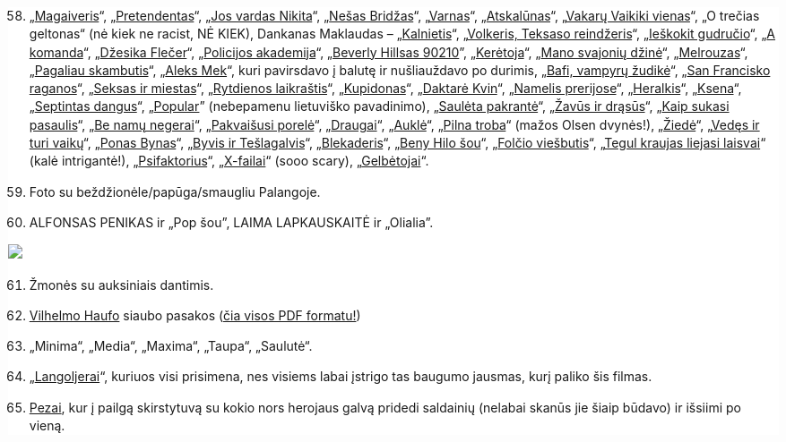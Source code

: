 58. „[Magaiveris](https://www.imdb.com/title/tt0088559/)“, „[Pretendentas](https://www.imdb.com/title/tt0115320/)“, „[Jos vardas Nikita](https://www.imdb.com/title/tt0118379/)“, „[Nešas Bridžas](https://www.imdb.com/title/tt0115285/)“, „[Varnas](https://www.imdb.com/title/tt0109506/?ref_=fn_al_tt_1)“, „[Atskalūnas](https://www.imdb.com/title/tt0103524/)“, „[Vakarų Vaikiki vienas](https://www.imdb.com/title/tt0108889/)“, „O trečias geltonas“ \(nė kiek ne racist, NĖ KIEK\), Dankanas Maklaudas – „[Kalnietis](https://www.imdb.com/title/tt0103442/)“, „[Volkeris, Teksaso reindžeris](https://www.imdb.com/title/tt0106168/?ref_=nv_sr_1)“, „[Ieškokit gudručio](https://www.imdb.com/title/tt0058805/?ref_=fn_al_tt_2)“, „[A komanda](https://www.imdb.com/title/tt0084967/)“, „[Džesika Flečer](https://www.imdb.com/title/tt0086765/)“, „[Policijos akademija](https://en.wikipedia.org/wiki/Police_Academy_%28franchise%29)“, „[Beverly Hillsas 90210](https://www.imdb.com/title/tt0098749/)”, „[Kerėtoja](https://www.imdb.com/title/tt0057733/?ref_=nv_sr_1)“, „[Mano svajonių džinė](https://www.imdb.com/title/tt0058815/?ref_=nv_sr_1)“, „[Melrouzas](https://www.imdb.com/title/tt0103491/?ref_=nv_sr_2)“, „[Pagaliau skambutis](https://www.imdb.com/title/tt0096694/)“, „[Aleks Mek](https://www.imdb.com/title/tt0108921/)“, kuri pavirsdavo į balutę ir nušliauždavo po durimis, „[Bafi, vampyrų žudikė](https://www.imdb.com/title/tt0118276/?ref_=nv_sr_1)“, „[San Francisko raganos](https://www.imdb.com/title/tt0158552/?ref_=fn_al_tt_1)“, „[Seksas ir miestas](https://www.imdb.com/title/tt0159206/?ref_=nv_sr_1)“, „[Rytdienos laikraštis](https://www.imdb.com/title/tt0115163/)“, „[Kupidonas](https://www.imdb.com/title/tt0168326/?ref_=fn_al_tt_2)“, „[Daktarė Kvin](https://www.imdb.com/title/tt0103405/?ref_=nv_sr_1)“, „[Namelis prerijose](https://www.imdb.com/title/tt0071007/?ref_=nv_sr_1)“, „[Heralkis](https://www.imdb.com/title/tt0111999/?ref_=nv_sr_3)“, „[Ksena](https://www.imdb.com/title/tt0112230/?ref_=tt_rec_tt)“, „[Septintas dangus](https://www.imdb.com/title/tt0115083/?ref_=nv_sr_1)“, „[Popular](https://www.imdb.com/title/tt0202748/?ref_=fn_al_tt_1)” \(nebepamenu lietuviško pavadinimo\), „[Saulėta pakrantė](https://www.imdb.com/title/tt0118484/?ref_=nv_sr_1)“, „[Žavūs ir drąsūs](https://www.imdb.com/title/tt0092325/?ref_=nv_sr_1)“, „[Kaip sukasi pasaulis](https://www.imdb.com/title/tt0048845/)“, „[Be namų negerai](https://www.imdb.com/title/tt0094481/?ref_=fn_al_tt_1)“, „[Pakvaišusi porelė](https://www.imdb.com/title/tt0103484/?ref_=nv_sr_1)“, „[Draugai](https://www.imdb.com/title/tt0108778/?ref_=fn_al_tt_1)“, „[Auklė](https://www.imdb.com/title/tt0106080/?ref_=fn_al_tt_1)“, „[Pilna troba](https://www.imdb.com/title/tt0092359/?ref_=fn_al_tt_1)“ \(mažos Olsen dvynės!\), „[Žiedė](https://www.imdb.com/title/tt0101050/?ref_=fn_al_tt_1)“, „[Vedęs ir turi vaikų](https://www.imdb.com/title/tt0092400/?ref_=nv_sr_1)“, „[Ponas Bynas](https://www.imdb.com/title/tt0096657/?ref_=nv_sr_1)“, „[Byvis ir Tešlagalvis](https://www.imdb.com/title/tt0105950/?ref_=nv_sr_1)“, „[Blekaderis](https://www.imdb.com/title/tt0084988/)“, „[Beny Hilo šou](https://www.imdb.com/title/tt0063869/?ref_=nv_sr_2)“, „[Folčio viešbutis](https://www.imdb.com/title/tt0072500/)“, „[Tegul kraujas liejasi laisvai](https://www.imdb.com/title/tt0098846/?ref_=nv_sr_1)“ \(kalė intrigantė!\), „[Psifaktorius](https://www.imdb.com/title/tt0115326/)“, „[X-failai](https://www.imdb.com/title/tt0106179/?ref_=nv_sr_1)“ \(sooo scary\), „[Gelbėtojai](https://www.imdb.com/title/tt0096542/?ref_=fn_al_tt_2)“.

59. Foto su beždžionėle/papūga/smaugliu Palangoje.

60. ALFONSAS PENIKAS ir „Pop šou”, LAIMA LAPKAUSKAITĖ ir „Olialia”.

![](https://mahila.lt/wp-content/uploads/2019/02/dec28408-e95c-4b74-af01-18018449e6ec-1024x614.jpg)

61. Žmonės su auksiniais dantimis.

62. [Vilhelmo Haufo](https://www.rasyk.lt/rasytojai/vilhelmas-haufas.html) siaubo pasakos \([čia visos PDF formatu!](http://ebiblioteka.mkp.emokykla.lt/kuriniai/haufo_pasakos/,format.pdf)\)

63. „Minima“, „Media“, „Maxima“, „Taupa“, „Saulutė“.

64. „[Langoljerai](https://www.imdb.com/title/tt0112040/)“, kuriuos visi prisimena, nes visiems labai įstrigo tas baugumo jausmas, kurį paliko šis filmas.

65. [Pezai](https://en.wikipedia.org/wiki/Pez), kur į pailgą skirstytuvą su kokio nors herojaus galvą pridedi saldainių \(nelabai skanūs jie šiaip būdavo\) ir išsiimi po vieną.

